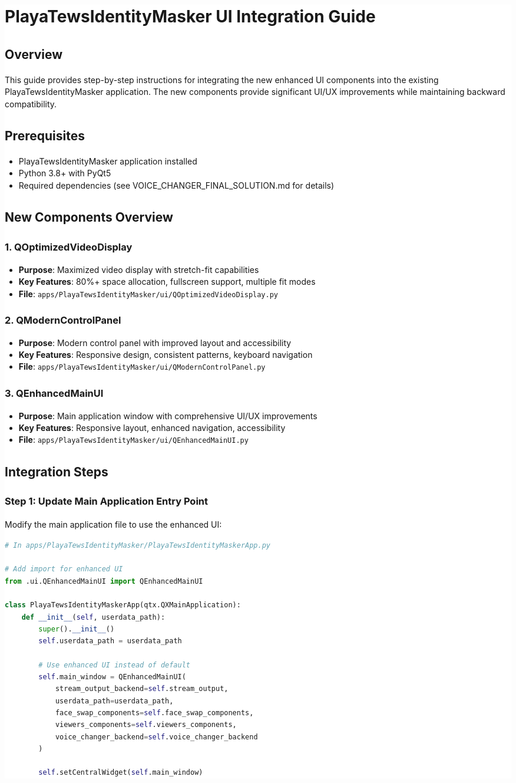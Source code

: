 # PlayaTewsIdentityMasker UI Integration Guide

## Overview

This guide provides step-by-step instructions for integrating the new enhanced UI components into the existing PlayaTewsIdentityMasker application. The new components provide significant UI/UX improvements while maintaining backward compatibility.

## Prerequisites

- PlayaTewsIdentityMasker application installed
- Python 3.8+ with PyQt5
- Required dependencies (see VOICE_CHANGER_FINAL_SOLUTION.md for details)

## New Components Overview

### 1. QOptimizedVideoDisplay
- **Purpose**: Maximized video display with stretch-fit capabilities
- **Key Features**: 80%+ space allocation, fullscreen support, multiple fit modes
- **File**: `apps/PlayaTewsIdentityMasker/ui/QOptimizedVideoDisplay.py`

### 2. QModernControlPanel
- **Purpose**: Modern control panel with improved layout and accessibility
- **Key Features**: Responsive design, consistent patterns, keyboard navigation
- **File**: `apps/PlayaTewsIdentityMasker/ui/QModernControlPanel.py`

### 3. QEnhancedMainUI
- **Purpose**: Main application window with comprehensive UI/UX improvements
- **Key Features**: Responsive layout, enhanced navigation, accessibility
- **File**: `apps/PlayaTewsIdentityMasker/ui/QEnhancedMainUI.py`

## Integration Steps

### Step 1: Update Main Application Entry Point

Modify the main application file to use the enhanced UI:

```python
# In apps/PlayaTewsIdentityMasker/PlayaTewsIdentityMaskerApp.py

# Add import for enhanced UI
from .ui.QEnhancedMainUI import QEnhancedMainUI

class PlayaTewsIdentityMaskerApp(qtx.QXMainApplication):
    def __init__(self, userdata_path):
        super().__init__()
        self.userdata_path = userdata_path
        
        # Use enhanced UI instead of default
        self.main_window = QEnhancedMainUI(
            stream_output_backend=self.stream_output,
            userdata_path=userdata_path,
            face_swap_components=self.face_swap_components,
            viewers_components=self.viewers_components,
            voice_changer_backend=self.voice_changer_backend
        )
        
        self.setCentralWidget(self.main_window)
```
